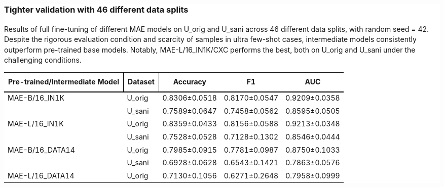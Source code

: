 
### Tighter validation with 46 different data splits

Results of full fine-tuning of different MAE models on U_orig and U_sani across 46 different data splits, with random seed = 42. Despite the rigorous evaluation condition and scarcity of samples in ultra few-shot cases, intermediate models consistently outperform pre-trained base models. Notably, MAE-L/16_IN1K/CXC performs the best, both on U_orig and U_sani under the challenging conditions.
<table style="border-collapse: collapse; width: 100%;">
  <thead>
    <tr style="border-bottom: 2px solid black;">
      <th style="border-right: 1px solid black; padding: 8px;">Pre-trained/Intermediate Model</th>
      <th style="border-right: 1px solid black; padding: 8px;">Dataset</th>
      <th style="padding: 8px;">Accuracy</th>
      <th style="padding: 8px;">F1</th>
      <th style="padding: 8px;">AUC</th>
    </tr>
  </thead>
  <tbody>
    <tr>
      <td rowspan="2">MAE-B/16_IN1K</td>
      <td>U_orig</td>
      <td>0.8306±0.0518</td>
      <td>0.8170±0.0547</td>
      <td>0.9209±0.0358</td>
    </tr>
    <tr>
      <td>U_sani</td>
      <td>0.7589±0.0647</td>
      <td>0.7458±0.0562</td>
      <td>0.8595±0.0505</td>
    </tr>
      <tr>
      <td rowspan="2">MAE-L/16_IN1K</td>
      <td>U_orig</td>
      <td>0.8359±0.0433</td>
      <td>0.8156±0.0588</td>
      <td>0.9213±0.0348</td>
    </tr>
    <tr>
      <td>U_sani</td>
      <td>0.7528±0.0528</td>
      <td>0.7128±0.1302</td>
      <td>0.8546±0.0444</td>
    </tr>
    <tr>
      <td rowspan="2">MAE-B/16_DATA14</td>
      <td>U_orig</td>
      <td>0.7985±0.0915</td>
      <td>0.7781±0.0987</td>
      <td>0.8750±0.1033</td>
    </tr>
    <tr>
      <td>U_sani</td>
      <td>0.6928±0.0628</td>
      <td>0.6543±0.1421</td>
      <td>0.7863±0.0576</td>
    </tr>
    <tr>
      <td rowspan="2">MAE-L/16_DATA14</td>
      <td>U_orig</td>
      <td>0.7130±0.1056</td>
      <td>0.6271±0.2648</td>
      <td>0.7958±0.0999</td>
    </tr>